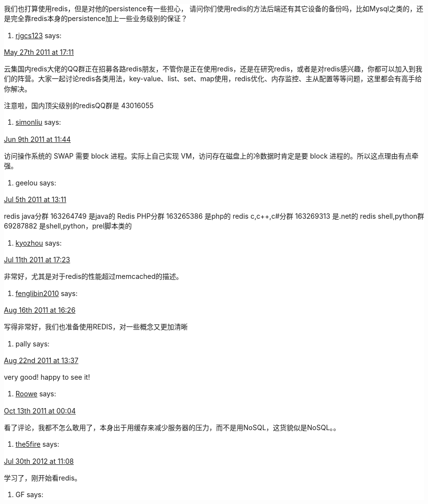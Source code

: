 我们也打算使用redis，但是对他的persistence有一些担心，
请问你们使用redis的方法后端还有其它设备的备份吗，比如Mysql之类的，还是完全靠redis本身的persistence加上一些业务级别的保证？
1. ![]()[rjgcs123](http://www.geelou.com/article/119.html) says:

[May 27th 2011 at 17:11](http://timyang.net/data/redis-misunderstanding/comment-page-1/#comment-30811)

云集国内redis大佬的QQ群正在招募各路redis朋友，不管你是正在使用redis，还是在研究redis，或者是对redis感兴趣，你都可以加入到我们的阵营。大家一起讨论redis各类用法，key-value、list、set、map使用，redis优化、内存监控、主从配置等等问题，这里都会有高手给你解决。

注意啦，国内顶尖级别的redisQQ群是 43016055
1. ![]()[simonliu](http://simaliu.com/) says:

[Jun 9th 2011 at 11:44](http://timyang.net/data/redis-misunderstanding/comment-page-1/#comment-34084)

访问操作系统的 SWAP 需要 block 进程。实际上自己实现 VM，访问存在磁盘上的冷数据时肯定是要 block 进程的。所以这点理由有点牵强。
1. ![]()geelou says:

[Jul 5th 2011 at 13:11](http://timyang.net/data/redis-misunderstanding/comment-page-1/#comment-40826)

redis java分群 163264749 是java的
Redis PHP分群 163265386 是php的
redis c,c++,c#分群 163269313 是.net的
redis shell,python群 69287882 是shell,python，prel脚本类的
1. ![]()[kyozhou](http://kyozhou.com/) says:

[Jul 11th 2011 at 17:23](http://timyang.net/data/redis-misunderstanding/comment-page-1/#comment-42886)

非常好，尤其是对于redis的性能超过memcached的描述。
1. ![]()[fenglibin2010](http://school.renren.it/) says:

[Aug 16th 2011 at 16:26](http://timyang.net/data/redis-misunderstanding/comment-page-1/#comment-49718)

写得非常好，我们也准备使用REDIS，对一些概念又更加清晰
1. ![]()pally says:

[Aug 22nd 2011 at 13:37](http://timyang.net/data/redis-misunderstanding/comment-page-1/#comment-50967)

very good!
happy to see it!
1. ![]()[Roowe](http://www.iroowe.com/) says:

[Oct 13th 2011 at 00:04](http://timyang.net/data/redis-misunderstanding/comment-page-1/#comment-65586)

看了评论，我都不怎么敢用了，本身出于用缓存来减少服务器的压力，而不是用NoSQL，这货貌似是NoSQL。。
1. ![]()[the5fire](http://www.the5fire.net/) says:

[Jul 30th 2012 at 11:08](http://timyang.net/data/redis-misunderstanding/comment-page-1/#comment-195693)

学习了，刚开始看redis。
1. ![]()GF says:
